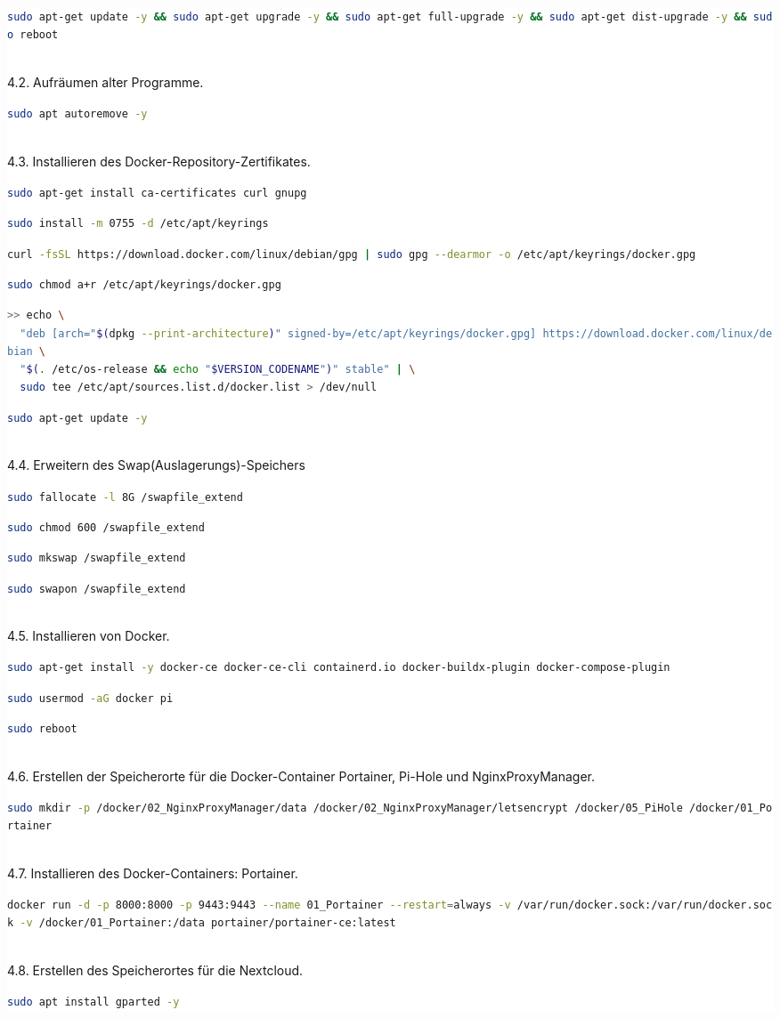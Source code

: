 ```sh
sudo apt-get update -y && sudo apt-get upgrade -y && sudo apt-get full-upgrade -y && sudo apt-get dist-upgrade -y && sudo reboot
```
<br> 4.2.	Aufräumen alter Programme.
```sh
sudo apt autoremove -y
```
<br> 4.3.	Installieren des Docker-Repository-Zertifikates.
```sh
sudo apt-get install ca-certificates curl gnupg
```
```sh
sudo install -m 0755 -d /etc/apt/keyrings
```
```sh
curl -fsSL https://download.docker.com/linux/debian/gpg | sudo gpg --dearmor -o /etc/apt/keyrings/docker.gpg
```
```sh
sudo chmod a+r /etc/apt/keyrings/docker.gpg
```
```sh
>> echo \
  "deb [arch="$(dpkg --print-architecture)" signed-by=/etc/apt/keyrings/docker.gpg] https://download.docker.com/linux/debian \
  "$(. /etc/os-release && echo "$VERSION_CODENAME")" stable" | \
  sudo tee /etc/apt/sources.list.d/docker.list > /dev/null
```
```sh
sudo apt-get update -y
```
<br> 4.4.	Erweitern des Swap(Auslagerungs)-Speichers
```sh
sudo fallocate -l 8G /swapfile_extend
```
```sh
sudo chmod 600 /swapfile_extend
```
```sh
sudo mkswap /swapfile_extend
```
```sh
sudo swapon /swapfile_extend
```
<br> 4.5.	Installieren von Docker.
```sh
sudo apt-get install -y docker-ce docker-ce-cli containerd.io docker-buildx-plugin docker-compose-plugin
```
```sh
sudo usermod -aG docker pi
```
```sh
sudo reboot
```
<br> 4.6.	Erstellen der Speicherorte für die Docker-Container Portainer, Pi-Hole und NginxProxyManager.
```sh
sudo mkdir -p /docker/02_NginxProxyManager/data /docker/02_NginxProxyManager/letsencrypt /docker/05_PiHole /docker/01_Portainer
```
<br> 4.7.	Installieren des Docker-Containers: Portainer.
```sh
docker run -d -p 8000:8000 -p 9443:9443 --name 01_Portainer --restart=always -v /var/run/docker.sock:/var/run/docker.sock -v /docker/01_Portainer:/data portainer/portainer-ce:latest
```
<br> 4.8.	Erstellen des Speicherortes für die Nextcloud.
```sh
sudo apt install gparted -y
```